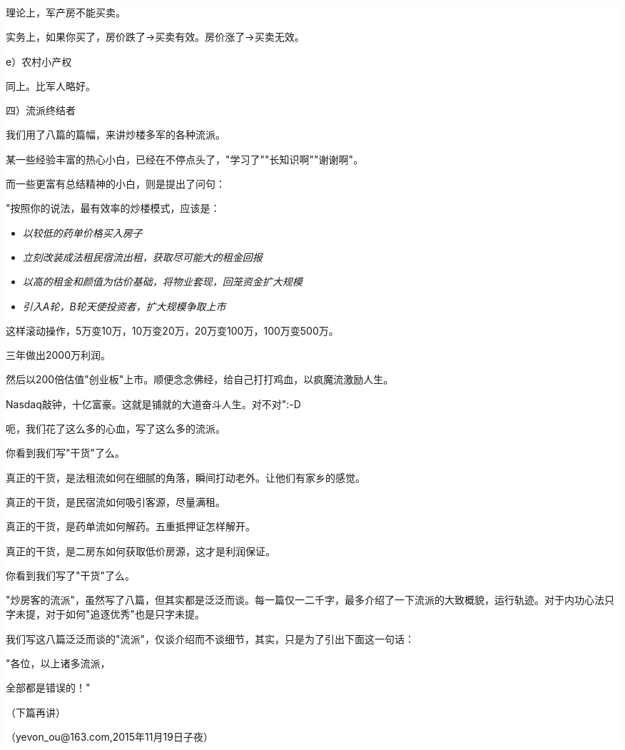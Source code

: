 理论上，军产房不能买卖。

实务上，如果你买了，房价跌了-\>买卖有效。房价涨了-\>买卖无效。

e）农村小产权

同上。比军人略好。

四）流派终结者

我们用了八篇的篇幅，来讲炒楼多军的各种流派。

某一些经验丰富的热心小白，已经在不停点头了，"学习了""长知识啊""谢谢啊"。

而一些更富有总结精神的小白，则是提出了问句：

"按照你的说法，最有效率的炒楼模式，应该是：

-   *以较低的药单价格买入房子*

-   *立刻改装成法租民宿流出租，获取尽可能大的租金回报*

-   *以高的租金和颜值为估价基础，将物业套现，回笼资金扩大规模*

-   *引入A轮，B轮天使投资者，扩大规模争取上市*

这样滚动操作，5万变10万，10万变20万，20万变100万，100万变500万。

三年做出2000万利润。

然后以200倍估值"创业板"上市。顺便念念佛经，给自己打打鸡血，以疯魔流激励人生。

Nasdaq敲钟，十亿富豪。这就是铺就的大道奋斗人生。对不对":-D

呃，我们花了这么多的心血，写了这么多的流派。

你看到我们写"干货"了么。

真正的干货，是法租流如何在细腻的角落，瞬间打动老外。让他们有家乡的感觉。

真正的干货，是民宿流如何吸引客源，尽量满租。

真正的干货，是药单流如何解药。五重抵押证怎样解开。

真正的干货，是二房东如何获取低价房源，这才是利润保证。

你看到我们写了"干货"了么。

"炒房客的流派"，虽然写了八篇，但其实都是泛泛而谈。每一篇仅一二千字，最多介绍了一下流派的大致概貌，运行轨迹。对于内功心法只字未提，对于如何"追逐优秀"也是只字未提。

我们写这八篇泛泛而谈的"流派"，仅谈介绍而不谈细节，其实，只是为了引出下面这一句话：

"各位，以上诸多流派，

全部都是错误的！"

（下篇再讲）

（yevon\_ou\@163.com,2015年11月19日子夜）
